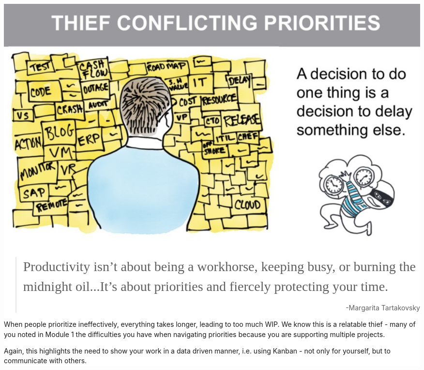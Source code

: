 ![Conflicting Priorities](/__images/ConflictingPriorities.png) 

> <span style="font-family:script;font-size:2em;">Productivity isn’t about being a workhorse, keeping busy, or burning the midnight oil...It’s about priorities and fiercely protecting your time.</span>
>
> <span style="float:right">-Margarita Tartakovsky</span>
>
> <span style="clear:both">&nbsp;</span>

When people prioritize ineffectively, everything takes longer, leading to too much WIP. We know this is a relatable thief - many of you noted in Module 1 the difficulties you have when navigating priorities because you are supporting multiple projects.

Again, this highlights the need to show your work in a data driven manner, i.e. using Kanban - not only for yourself, but to communicate with others. 
